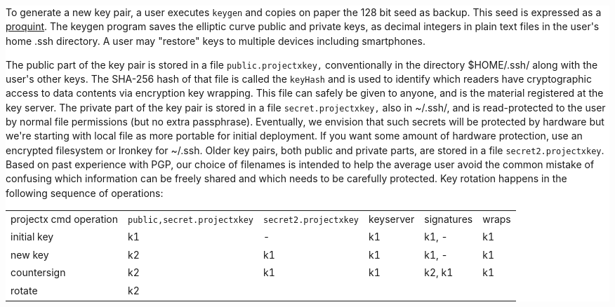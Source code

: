 To generate a new key pair, a user executes `keygen` and copies on paper the
128 bit seed as backup.
This seed is expressed as a [proquint](https://arxiv.org/html/0901.4016).
The keygen program saves the elliptic curve public and private keys, as decimal
integers in plain text files in the user's home .ssh directory.
A user may "restore" keys to multiple devices including smartphones.

The public part of the key pair is stored in a file `public.projectxkey,`
conventionally in the directory $HOME/.ssh/ along with the user's other keys.
The SHA-256 hash of that file is called the `keyHash` and is used to identify
which readers have cryptographic access to data contents via encryption key
wrapping.
This file can safely be given to anyone, and is the material registered at the
key server.
The private part of the key pair is stored in a file `secret.projectxkey,` also
in ~/.ssh/, and is read-protected to the user by normal file permissions (but
no extra passphrase).
Eventually, we envision that such secrets will be protected by hardware but
we're starting with local file as more portable for initial deployment.
If you want some amount of hardware protection, use an encrypted filesystem or
Ironkey for ~/.ssh.
Older key pairs, both public and private parts, are stored in a file
`secret2.projectxkey`.
Based on past experience with PGP, our choice of filenames is intended to help
the average user avoid the common mistake of confusing which information can be
freely shared and which needs to be carefully protected.
Key rotation happens in the following sequence of operations:

<table>
  <tr>
    <td>projectx cmd operation</td>
    <td><code>public,secret.projectxkey</code></td>
    <td><code>secret2.projectxkey</code></td>
    <td>keyserver</td>
    <td>signatures</td>
    <td>wraps</td>
  </tr>
  <tr>
    <td>initial key</td>
    <td>k1</td>
    <td>-</td>
    <td>k1</td>
    <td>k1, -</td>
    <td>k1</td>
  </tr>
  <tr>
    <td>new key</td>
    <td>k2</td>
    <td>k1</td>
    <td>k1</td>
    <td>k1, -</td>
    <td>k1</td>
  </tr>
  <tr>
    <td>countersign</td>
    <td>k2</td>
    <td>k1</td>
    <td>k1</td>
    <td>k2, k1</td>
    <td>k1</td>
  </tr>
  <tr>
    <td>rotate</td>
    <td>k2</td>